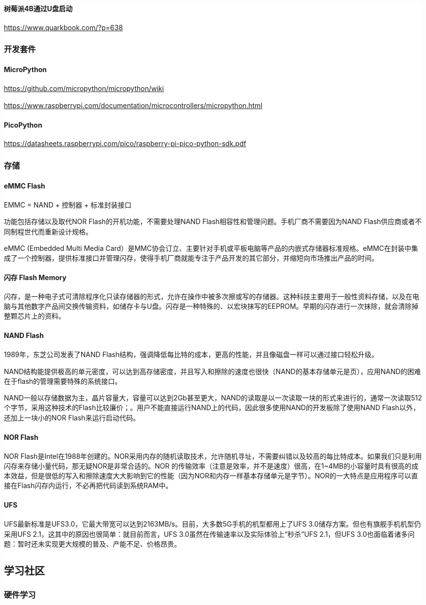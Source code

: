 #### 树莓派4B通过U盘启动

https://www.quarkbook.com/?p=638

### 开发套件

#### MicroPython

https://github.com/micropython/micropython/wiki

https://www.raspberrypi.com/documentation/microcontrollers/micropython.html

#### PicoPython

https://datasheets.raspberrypi.com/pico/raspberry-pi-pico-python-sdk.pdf

### 存储

#### eMMC Flash

EMMC = NAND + 控制器 + 标准封装接口

功能包括存储以及取代NOR Flash的开机功能，不需要处理NAND Flash相容性和管理问题。手机厂商不需要因为NAND Flash供应商或者不同制程世代而重新设计规格。

eMMC (Embedded Multi Media Card）是MMC协会订立、主要针对手机或平板电脑等产品的内嵌式存储器标准规格。eMMC在封装中集成了一个控制器，提供标准接口并管理闪存，使得手机厂商就能专注于产品开发的其它部分，并缩短向市场推出产品的时间。

#### 闪存 Flash Memory

闪存，是一种电子式可清除程序化只读存储器的形式，允许在操作中被多次擦或写的存储器。这种科技主要用于一般性资料存储，以及在电脑与其他数字产品间交换传输资料，如储存卡与U盘。闪存是一种特殊的、以宏块抹写的EEPROM。早期的闪存进行一次抹除，就会清除掉整颗芯片上的资料。

#### NAND Flash

1989年，东芝公司发表了NAND Flash结构，强调降低每比特的成本，更高的性能，并且像磁盘一样可以通过接口轻松升级。

NAND结构能提供极高的单元密度，可以达到高存储密度，并且写入和擦除的速度也很快（NAND的基本存储单元是页），应用NAND的困难在于flash的管理需要特殊的系统接口。

NAND一般以存储数据为主，晶片容量大，容量可以达到2Gb甚至更大，NAND的读取是以一次读取一块的形式来进行的，通常一次读取512个字节，采用这种技术的Flash比较廉价；。用户不能直接运行NAND上的代码，因此很多使用NAND的开发板除了使用NAND Flash以外，还加上一块小的NOR Flash来运行启动代码。

#### NOR Flash

NOR Flash是Intel在1988年创建的。NOR采用内存的随机读取技术，允许随机寻址，不需要纠错以及较高的每比特成本。如果我们只是利用闪存来存储小量代码，那无疑NOR是非常合适的。NOR 的传输效率（注意是效率，并不是速度）很高，在1~4MB的小容量时具有很高的成本效益，但是很低的写入和擦除速度大大影响到它的性能（因为NOR和内存一样基本存储单元是字节）。NOR的一大特点是应用程序可以直接在Flash闪存内运行，不必再把代码读到系统RAM中。

#### UFS

UFS最新标准是UFS3.0，它最大带宽可以达到2163MB/s。目前，大多数5G手机的机型都用上了UFS 3.0储存方案。但也有旗舰手机机型仍采用UFS 2.1，这其中的原因也很简单：就目前而言，UFS 3.0虽然在传输速率以及实际体验上“秒杀”UFS 2.1，但UFS 3.0也面临着诸多问题：暂时还未实现更大规模的普及、产能不足、价格昂贵。

## 学习社区

### 硬件学习
